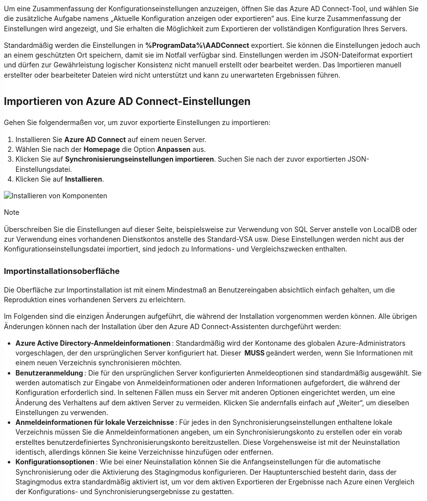 Um eine Zusammenfassung der Konfigurationseinstellungen anzuzeigen, öffnen Sie das Azure AD Connect-Tool, und wählen Sie die zusätzliche Aufgabe namens „Aktuelle Konfiguration anzeigen oder exportieren“ aus. Eine kurze Zusammenfassung der Einstellungen wird angezeigt, und Sie erhalten die Möglichkeit zum Exportieren der vollständigen Konfiguration Ihres Servers. 

Standardmäßig werden die Einstellungen in **%ProgramData%\AADConnect** exportiert. Sie können die Einstellungen jedoch auch an einem geschützten Ort speichern, damit sie im Notfall verfügbar sind. Einstellungen werden im JSON-Dateiformat exportiert und dürfen zur Gewährleistung logischer Konsistenz nicht manuell erstellt oder bearbeitet werden. Das Importieren manuell erstellter oder bearbeiteter Dateien wird nicht unterstützt und kann zu unerwarteten Ergebnissen führen. 

## <a name="importing-azure-ad-connect-settings"></a>Importieren von Azure AD Connect-Einstellungen 

Gehen Sie folgendermaßen vor, um zuvor exportierte Einstellungen zu importieren:
 
1. Installieren Sie **Azure AD Connect** auf einem neuen Server. 
2. Wählen Sie nach der **Homepage** die Option **Anpassen** aus. 
3. Klicken Sie auf **Synchronisierungseinstellungen importieren**. Suchen Sie nach der zuvor exportierten JSON-Einstellungsdatei.  
4. Klicken Sie auf **Installieren**.

![Installieren von Komponenten](media/how-to-connect-import-export-config/import1.png)

> [!NOTE]
> Überschreiben Sie die Einstellungen auf dieser Seite, beispielsweise zur Verwendung von SQL Server anstelle von LocalDB oder zur Verwendung eines vorhandenen Dienstkontos anstelle des Standard-VSA usw. Diese Einstellungen werden nicht aus der Konfigurationseinstellungsdatei importiert, sind jedoch zu Informations- und Vergleichszwecken enthalten.

### <a name="import-installation-experience"></a>Importinstallationsoberfläche 

Die Oberfläche zur Importinstallation ist mit einem Mindestmaß an Benutzereingaben absichtlich einfach gehalten, um die Reproduktion eines vorhandenen Servers zu erleichtern.  

Im Folgenden sind die einzigen Änderungen aufgeführt, die während der Installation vorgenommen werden können. Alle übrigen Änderungen können nach der Installation über den Azure AD Connect-Assistenten durchgeführt werden: 
- **Azure Active Directory-Anmeldeinformationen** : Standardmäßig wird der Kontoname des globalen Azure-Administrators vorgeschlagen, der den ursprünglichen Server konfiguriert hat. Dieser  **MUSS** geändert werden, wenn Sie Informationen mit einem neuen Verzeichnis synchronisieren möchten.
- **Benutzeranmeldung** : Die für den ursprünglichen Server konfigurierten Anmeldeoptionen sind standardmäßig ausgewählt. Sie werden automatisch zur Eingabe von Anmeldeinformationen oder anderen Informationen aufgefordert, die während der Konfiguration erforderlich sind. In seltenen Fällen muss ein Server mit anderen Optionen eingerichtet werden, um eine Änderung des Verhaltens auf dem aktiven Server zu vermeiden. Klicken Sie andernfalls einfach auf „Weiter“, um dieselben Einstellungen zu verwenden. 
- **Anmeldeinformationen für lokale Verzeichnisse** : Für jedes in den Synchronisierungseinstellungen enthaltene lokale Verzeichnis müssen Sie die Anmeldeinformationen angeben, um ein Synchronisierungskonto zu erstellen oder ein vorab erstelltes benutzerdefiniertes Synchronisierungskonto bereitzustellen. Diese Vorgehensweise ist mit der Neuinstallation identisch, allerdings können Sie keine Verzeichnisse hinzufügen oder entfernen. 
- **Konfigurationsoptionen** : Wie bei einer Neuinstallation können Sie die Anfangseinstellungen für die automatische Synchronisierung oder die Aktivierung des Stagingmodus konfigurieren. Der Hauptunterschied besteht darin, dass der Stagingmodus extra standardmäßig aktiviert ist, um vor dem aktiven Exportieren der Ergebnisse nach Azure einen Vergleich der Konfigurations- und Synchronisierungsergebnisse zu gestatten. 

